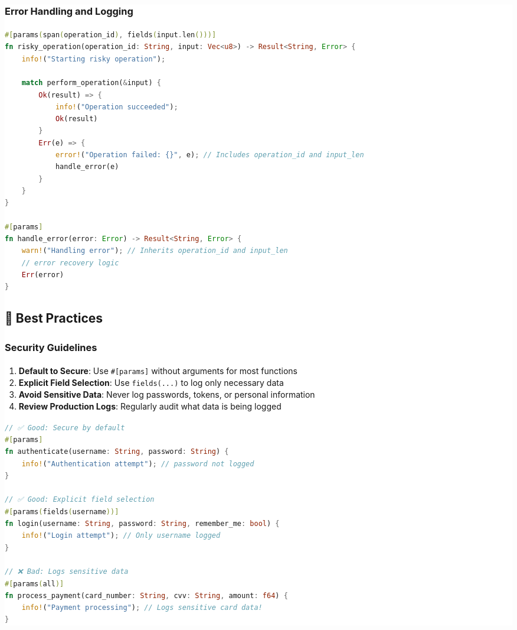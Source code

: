 ### Error Handling and Logging

```rust
#[params(span(operation_id), fields(input.len()))]
fn risky_operation(operation_id: String, input: Vec<u8>) -> Result<String, Error> {
    info!("Starting risky operation");
    
    match perform_operation(&input) {
        Ok(result) => {
            info!("Operation succeeded");
            Ok(result)
        }
        Err(e) => {
            error!("Operation failed: {}", e); // Includes operation_id and input_len
            handle_error(e)
        }
    }
}

#[params]
fn handle_error(error: Error) -> Result<String, Error> {
    warn!("Handling error"); // Inherits operation_id and input_len
    // error recovery logic
    Err(error)
}
```

## 🎨 Best Practices

### Security Guidelines

1. **Default to Secure**: Use `#[params]` without arguments for most functions
2. **Explicit Field Selection**: Use `fields(...)` to log only necessary data
3. **Avoid Sensitive Data**: Never log passwords, tokens, or personal information
4. **Review Production Logs**: Regularly audit what data is being logged

```rust
// ✅ Good: Secure by default
#[params]
fn authenticate(username: String, password: String) {
    info!("Authentication attempt"); // password not logged
}

// ✅ Good: Explicit field selection
#[params(fields(username))]
fn login(username: String, password: String, remember_me: bool) {
    info!("Login attempt"); // Only username logged
}

// ❌ Bad: Logs sensitive data
#[params(all)]
fn process_payment(card_number: String, cvv: String, amount: f64) {
    info!("Payment processing"); // Logs sensitive card data!
}
```
